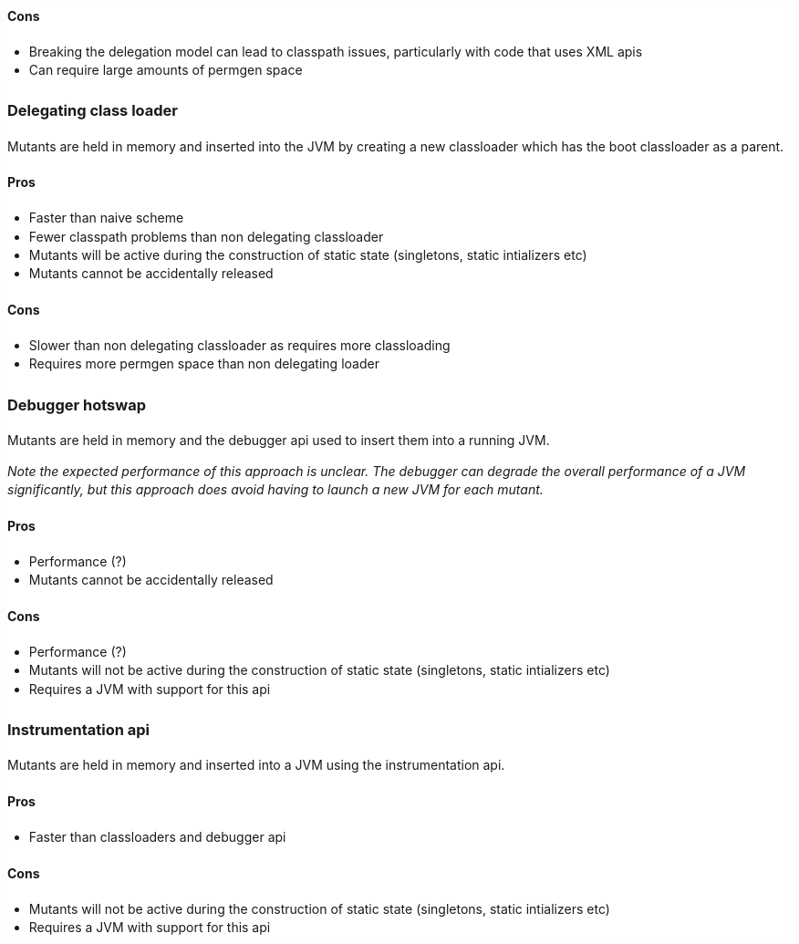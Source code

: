 #### Cons

* Breaking the delegation model can lead to classpath issues, particularly with code that uses XML apis
* Can require large amounts of permgen space

### Delegating class loader

Mutants are held in memory and inserted into the JVM by creating a new classloader which has the boot classloader as a parent.

#### Pros

* Faster than naive scheme
* Fewer classpath problems than non delegating classloader
* Mutants will be active during the construction of static state (singletons, static intializers etc)
* Mutants cannot be accidentally released

#### Cons

* Slower than non delegating classloader as requires more classloading 
* Requires more permgen space than non delegating loader

### Debugger hotswap

Mutants are held in memory and the debugger api used to insert them into a running JVM.

*Note the expected performance of this approach is unclear. The debugger can degrade the overall performance
of a JVM significantly, but this approach does avoid having to launch a new JVM for each mutant.*

#### Pros

* Performance (?)
* Mutants cannot be accidentally released

#### Cons

* Performance (?)
* Mutants will not be active during the construction of static state (singletons, static intializers etc)
* Requires a JVM with support for this api

### Instrumentation api

Mutants are held in memory and inserted into a JVM using the instrumentation api.

#### Pros

* Faster than classloaders and debugger api

#### Cons

* Mutants will not be active during the construction of static state (singletons, static intializers etc)
* Requires a JVM with support for this api

